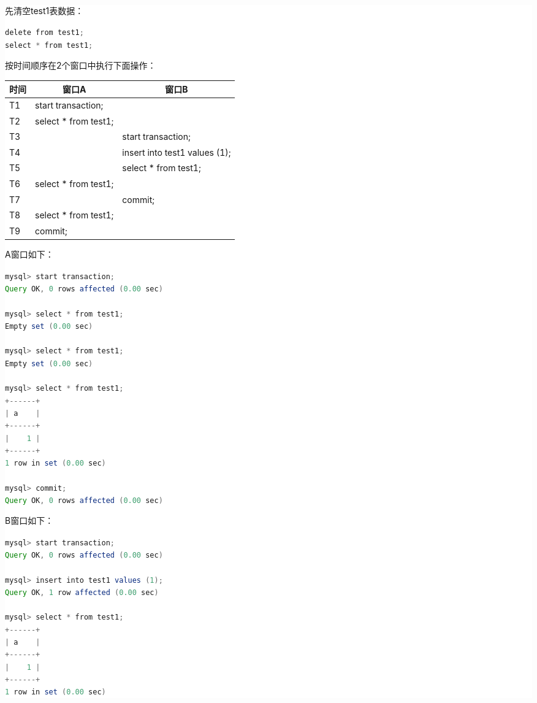 先清空test1表数据：

```java
delete from test1;
select * from test1;
```

按时间顺序在2个窗口中执行下面操作：

| 时间 | 窗口A | 窗口B |
| --- | --- | --- |
| T1 | start transaction; |  |
| T2 | select \* from test1; |  |
| T3 |  | start transaction; |
| T4 |  | insert into test1 values (1); |
| T5 |  | select \* from test1; |
| T6 | select \* from test1; |  |
| T7 |  | commit; |
| T8 | select \* from test1; |  |
| T9 | commit; |

A窗口如下：

```java
mysql> start transaction;
Query OK, 0 rows affected (0.00 sec)

mysql> select * from test1;
Empty set (0.00 sec)

mysql> select * from test1;
Empty set (0.00 sec)

mysql> select * from test1;
+------+
| a    |
+------+
|    1 |
+------+
1 row in set (0.00 sec)

mysql> commit;
Query OK, 0 rows affected (0.00 sec)
```

B窗口如下：

```java
mysql> start transaction;
Query OK, 0 rows affected (0.00 sec)

mysql> insert into test1 values (1);
Query OK, 1 row affected (0.00 sec)

mysql> select * from test1;
+------+
| a    |
+------+
|    1 |
+------+
1 row in set (0.00 sec)
```